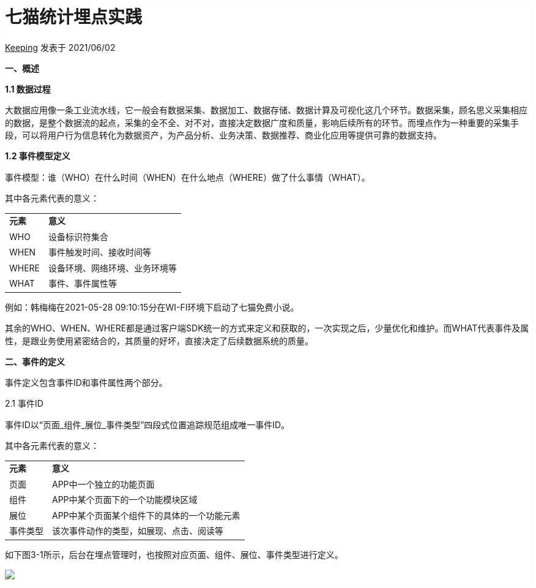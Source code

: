 # 七猫统计埋点实践

[Keeping](https://tech.qimao.com/author/wang/) 发表于 2021/06/02

**一、**概述****

**1.1 **数据过程****

大数据应用像一条工业流水线，它一般会有数据采集、数据加工、数据存储、数据计算及可视化这几个环节。数据采集，顾名思义采集相应的数据，是整个数据流的起点，采集的全不全、对不对，直接决定数据广度和质量，影响后续所有的环节。而埋点作为一种重要的采集手段，可以将用户行为信息转化为数据资产，为产品分析、业务决策、数据推荐、商业化应用等提供可靠的数据支持。

**1.2 **事件模型定义****

事件模型：谁（WHO）在什么时间（WHEN）在什么地点（WHERE）做了什么事情（WHAT）。

其中各元素代表的意义：

|   |   |
|---|---|
|**元素**|**意义**|
|WHO|设备标识符集合|
|WHEN|事件触发时间、接收时间等|
|WHERE|设备环境、网络环境、业务环境等|
|WHAT|事件、事件属性等|

例如：韩梅梅在2021-05-28 09:10:15分在WI-FI环境下启动了七猫免费小说。

其余的WHO、WHEN、WHERE都是通过客户端SDK统一的方式来定义和获取的，一次实现之后，少量优化和维护。而WHAT代表事件及属性，是跟业务使用紧密结合的，其质量的好坏，直接决定了后续数据系统的质量。

**二、**事件的定义****

事件定义包含事件ID和事件属性两个部分。

2.1 事件ID

事件ID以“页面_组件_展位_事件类型”四段式位置追踪规范组成唯一事件ID。

其中各元素代表的意义：

|   |   |
|---|---|
|**元素**|**意义**|
|页面|APP中一个独立的功能页面|
|组件|APP中某个页面下的一个功能模块区域|
|展位|APP中某个页面某个组件下的具体的一个功能元素|
|事件类型|该次事件动作的类型，如展现、点击、阅读等|

如下图3-1所示，后台在埋点管理时，也按照对应页面、组件、展位、事件类型进行定义。

![](https://tech.qimao.com/content/images/2021/06/--1.png)
